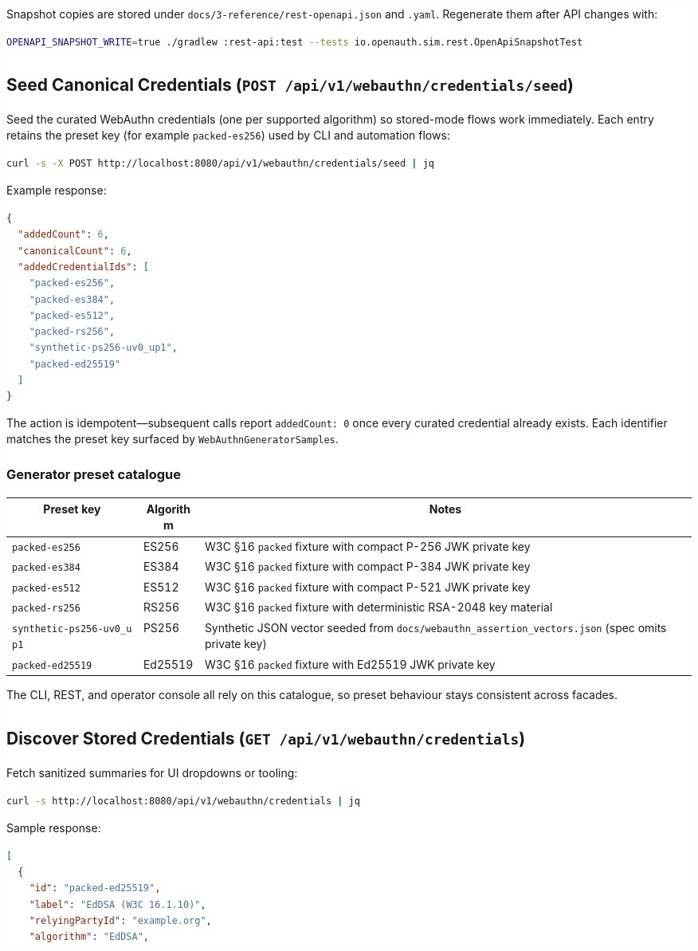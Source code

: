 Snapshot copies are stored under `docs/3-reference/rest-openapi.json` and `.yaml`. Regenerate them after API changes with:
```bash
OPENAPI_SNAPSHOT_WRITE=true ./gradlew :rest-api:test --tests io.openauth.sim.rest.OpenApiSnapshotTest
```

## Seed Canonical Credentials (`POST /api/v1/webauthn/credentials/seed`)
Seed the curated WebAuthn credentials (one per supported algorithm) so stored-mode flows work immediately. Each entry retains the preset key (for example `packed-es256`) used by CLI and automation flows:
```bash
curl -s -X POST http://localhost:8080/api/v1/webauthn/credentials/seed | jq
```
Example response:
```json
{
  "addedCount": 6,
  "canonicalCount": 6,
  "addedCredentialIds": [
    "packed-es256",
    "packed-es384",
    "packed-es512",
    "packed-rs256",
    "synthetic-ps256-uv0_up1",
    "packed-ed25519"
  ]
}
```
The action is idempotent—subsequent calls report `addedCount: 0` once every curated credential already exists. Each identifier matches the preset key surfaced by `WebAuthnGeneratorSamples`.

### Generator preset catalogue
| Preset key | Algorithm | Notes |
|------------|-----------|-------|
| `packed-es256` | ES256 | W3C §16 `packed` fixture with compact P-256 JWK private key |
| `packed-es384` | ES384 | W3C §16 `packed` fixture with compact P-384 JWK private key |
| `packed-es512` | ES512 | W3C §16 `packed` fixture with compact P-521 JWK private key |
| `packed-rs256` | RS256 | W3C §16 `packed` fixture with deterministic RSA-2048 key material |
| `synthetic-ps256-uv0_up1` | PS256 | Synthetic JSON vector seeded from `docs/webauthn_assertion_vectors.json` (spec omits private key) |
| `packed-ed25519` | Ed25519 | W3C §16 `packed` fixture with Ed25519 JWK private key |

The CLI, REST, and operator console all rely on this catalogue, so preset behaviour stays consistent across facades.

## Discover Stored Credentials (`GET /api/v1/webauthn/credentials`)
Fetch sanitized summaries for UI dropdowns or tooling:
```bash
curl -s http://localhost:8080/api/v1/webauthn/credentials | jq
```
Sample response:
```json
[
  {
    "id": "packed-ed25519",
    "label": "EdDSA (W3C 16.1.10)",
    "relyingPartyId": "example.org",
    "algorithm": "EdDSA",
```